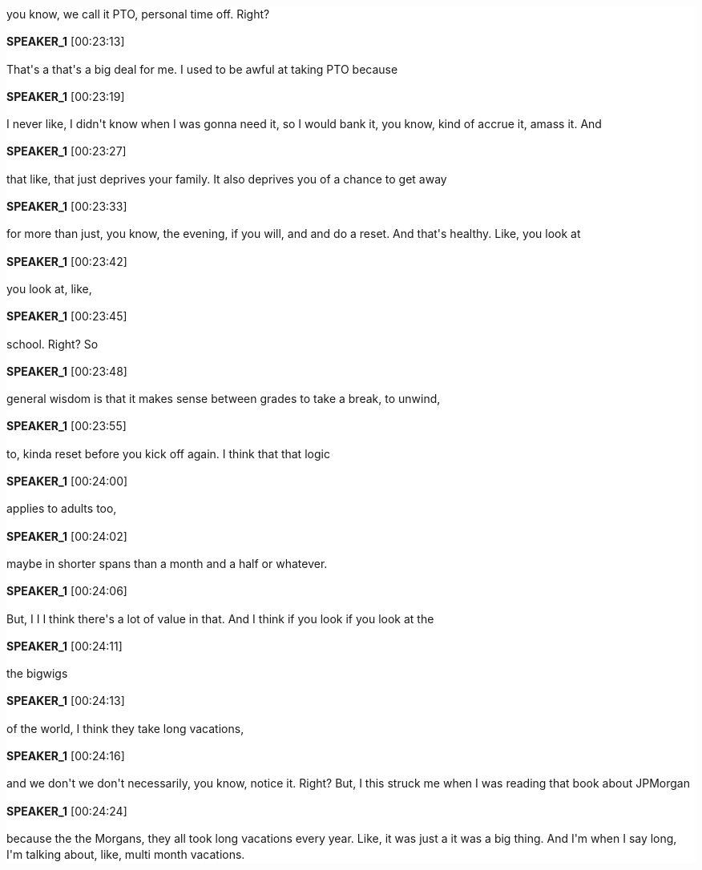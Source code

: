 you know, we call it PTO, personal time off. Right?

**SPEAKER_1** [00:23:13]

That's a that's a big deal for me. I used to be awful at taking PTO because

**SPEAKER_1** [00:23:19]

I never like, I didn't know when I was gonna need it, so I would bank it, you know, kind of accrue it, amass it. And

**SPEAKER_1** [00:23:27]

that like, that just deprives your family. It also deprives you of a chance to get away

**SPEAKER_1** [00:23:33]

for more than just, you know, the evening, if you will, and and do a reset. And that's healthy. Like, you look at

**SPEAKER_1** [00:23:42]

you look at, like,

**SPEAKER_1** [00:23:45]

school. Right? So

**SPEAKER_1** [00:23:48]

general wisdom is that it makes sense between grades to take a break, to unwind,

**SPEAKER_1** [00:23:55]

to, kinda reset before you kick off again. I think that that logic

**SPEAKER_1** [00:24:00]

applies to adults too,

**SPEAKER_1** [00:24:02]

maybe in shorter spans than a month and a half or whatever.

**SPEAKER_1** [00:24:06]

But, I I I think there's a lot of value in that. And I think if you look if you look at the

**SPEAKER_1** [00:24:11]

the bigwigs

**SPEAKER_1** [00:24:13]

of the world, I think they take long vacations,

**SPEAKER_1** [00:24:16]

and we don't we don't necessarily, you know, notice it. Right? But, I this struck me when I was reading that book about JPMorgan

**SPEAKER_1** [00:24:24]

because the the Morgans, they all took long vacations every year. Like, it was just a it was a big thing. And I'm when I say long, I'm talking about, like, multi month vacations.
